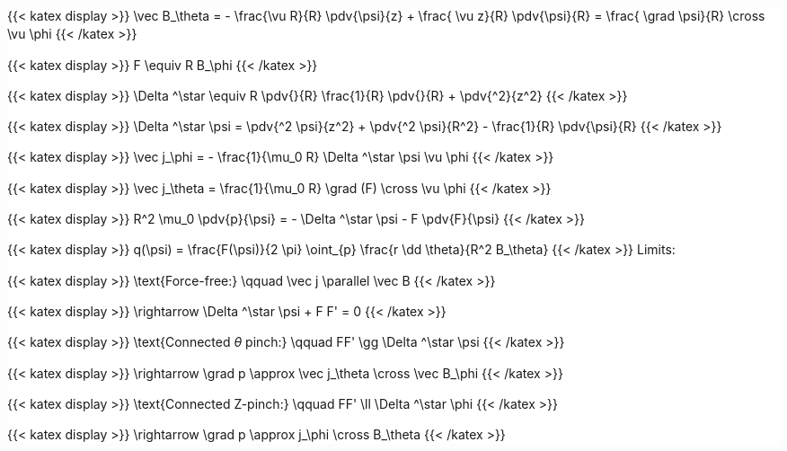 {{< katex display >}}
\vec B_\theta = - \frac{\vu R}{R} \pdv{\psi}{z} + \frac{ \vu z}{R} \pdv{\psi}{R} = \frac{ \grad \psi}{R} \cross \vu \phi
{{< /katex >}}

{{< katex display >}}
F \equiv R B_\phi
{{< /katex >}}

{{< katex display >}}
\Delta ^\star \equiv R \pdv{}{R} \frac{1}{R} \pdv{}{R} + \pdv{^2}{z^2}
{{< /katex >}}

{{< katex display >}}
\Delta ^\star \psi = \pdv{^2 \psi}{z^2} + \pdv{^2 \psi}{R^2} - \frac{1}{R} \pdv{\psi}{R}
{{< /katex >}}

{{< katex display >}}
\vec j_\phi = - \frac{1}{\mu_0 R} \Delta ^\star \psi \vu \phi
{{< /katex >}}

{{< katex display >}}
\vec j_\theta = \frac{1}{\mu_0 R} \grad (F) \cross \vu \phi
{{< /katex >}}

{{< katex display >}}
R^2 \mu_0 \pdv{p}{\psi} = - \Delta ^\star \psi - F \pdv{F}{\psi}
{{< /katex >}}

{{< katex display >}}
q(\psi) = \frac{F(\psi)}{2 \pi} \oint_{p} \frac{r \dd \theta}{R^2 B_\theta}
{{< /katex >}}
Limits:

{{< katex display >}}
\text{Force-free:} \qquad \vec j \parallel \vec B
{{< /katex >}}

{{< katex display >}}
\rightarrow \Delta ^\star \psi + F F' = 0
{{< /katex >}}

{{< katex display >}}
\text{Connected $\theta$ pinch:} \qquad FF' \gg \Delta ^\star \psi
{{< /katex >}}

{{< katex display >}}
\rightarrow \grad p \approx \vec j_\theta \cross \vec B_\phi
{{< /katex >}}

{{< katex display >}}
\text{Connected Z-pinch:} \qquad FF' \ll \Delta ^\star \phi
{{< /katex >}}

{{< katex display >}}
\rightarrow \grad p \approx j_\phi \cross B_\theta
{{< /katex >}}

